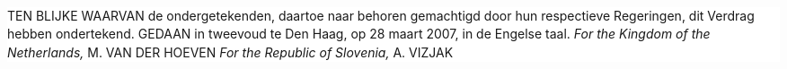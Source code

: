 TEN BLIJKE WAARVAN de ondergetekenden, daartoe naar behoren gemachtigd door hun respectieve Regeringen, dit Verdrag hebben ondertekend. GEDAAN in tweevoud te Den Haag, op 28 maart 2007, in de Engelse taal.  *For the Kingdom of the Netherlands,*  M. VAN DER HOEVEN  *For the Republic of Slovenia,*  A. VIZJAK  

